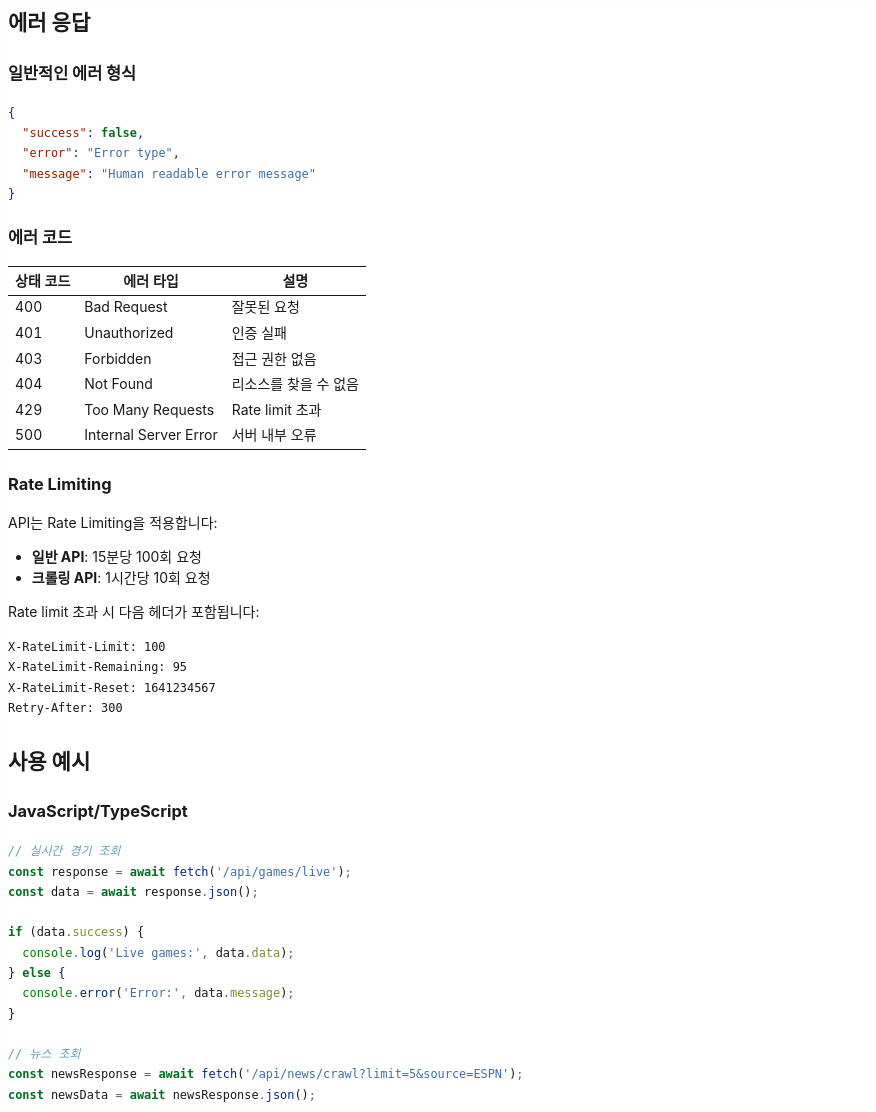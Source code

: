 ## 에러 응답

### 일반적인 에러 형식
```json
{
  "success": false,
  "error": "Error type",
  "message": "Human readable error message"
}
```

### 에러 코드

| 상태 코드 | 에러 타입 | 설명 |
|-----------|-----------|------|
| 400 | Bad Request | 잘못된 요청 |
| 401 | Unauthorized | 인증 실패 |
| 403 | Forbidden | 접근 권한 없음 |
| 404 | Not Found | 리소스를 찾을 수 없음 |
| 429 | Too Many Requests | Rate limit 초과 |
| 500 | Internal Server Error | 서버 내부 오류 |

### Rate Limiting

API는 Rate Limiting을 적용합니다:

- **일반 API**: 15분당 100회 요청
- **크롤링 API**: 1시간당 10회 요청

Rate limit 초과 시 다음 헤더가 포함됩니다:

```http
X-RateLimit-Limit: 100
X-RateLimit-Remaining: 95
X-RateLimit-Reset: 1641234567
Retry-After: 300
```

## 사용 예시

### JavaScript/TypeScript
```typescript
// 실시간 경기 조회
const response = await fetch('/api/games/live');
const data = await response.json();

if (data.success) {
  console.log('Live games:', data.data);
} else {
  console.error('Error:', data.message);
}

// 뉴스 조회
const newsResponse = await fetch('/api/news/crawl?limit=5&source=ESPN');
const newsData = await newsResponse.json();
```
